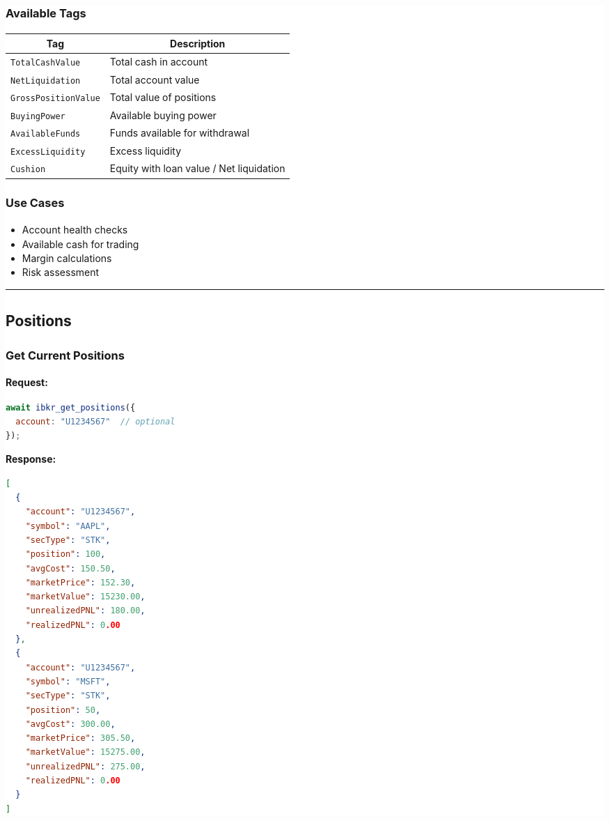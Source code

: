 ### Available Tags

| Tag | Description |
|-----|-------------|
| `TotalCashValue` | Total cash in account |
| `NetLiquidation` | Total account value |
| `GrossPositionValue` | Total value of positions |
| `BuyingPower` | Available buying power |
| `AvailableFunds` | Funds available for withdrawal |
| `ExcessLiquidity` | Excess liquidity |
| `Cushion` | Equity with loan value / Net liquidation |

### Use Cases

- Account health checks
- Available cash for trading
- Margin calculations
- Risk assessment

---

## Positions

### Get Current Positions

**Request:**
```javascript
await ibkr_get_positions({
  account: "U1234567"  // optional
});
```

**Response:**
```json
[
  {
    "account": "U1234567",
    "symbol": "AAPL",
    "secType": "STK",
    "position": 100,
    "avgCost": 150.50,
    "marketPrice": 152.30,
    "marketValue": 15230.00,
    "unrealizedPNL": 180.00,
    "realizedPNL": 0.00
  },
  {
    "account": "U1234567",
    "symbol": "MSFT",
    "secType": "STK",
    "position": 50,
    "avgCost": 300.00,
    "marketPrice": 305.50,
    "marketValue": 15275.00,
    "unrealizedPNL": 275.00,
    "realizedPNL": 0.00
  }
]
```
